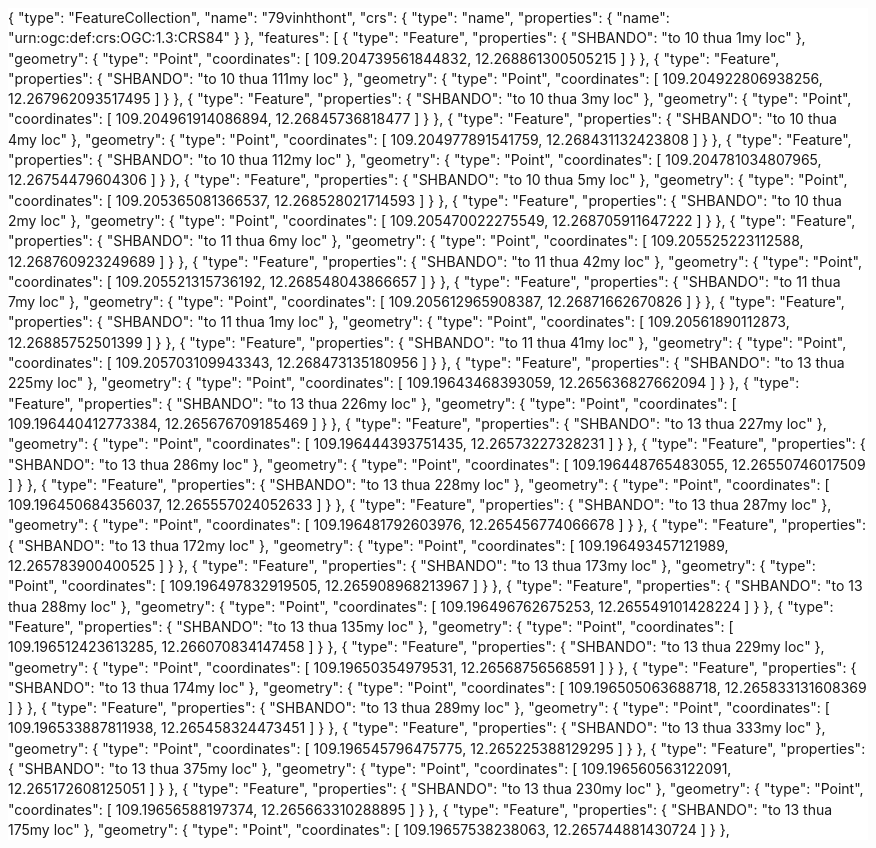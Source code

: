 {
"type": "FeatureCollection",
"name": "79vinhthont",
"crs": { "type": "name", "properties": { "name": "urn:ogc:def:crs:OGC:1.3:CRS84" } },
"features": [
{ "type": "Feature", "properties": { "SHBANDO": "to 10 thua 1my loc" }, "geometry": { "type": "Point", "coordinates": [ 109.204739561844832, 12.268861300505215 ] } },
{ "type": "Feature", "properties": { "SHBANDO": "to 10 thua 111my loc" }, "geometry": { "type": "Point", "coordinates": [ 109.204922806938256, 12.267962093517495 ] } },
{ "type": "Feature", "properties": { "SHBANDO": "to 10 thua 3my loc" }, "geometry": { "type": "Point", "coordinates": [ 109.204961914086894, 12.26845736818477 ] } },
{ "type": "Feature", "properties": { "SHBANDO": "to 10 thua 4my loc" }, "geometry": { "type": "Point", "coordinates": [ 109.204977891541759, 12.268431132423808 ] } },
{ "type": "Feature", "properties": { "SHBANDO": "to 10 thua 112my loc" }, "geometry": { "type": "Point", "coordinates": [ 109.204781034807965, 12.26754479604306 ] } },
{ "type": "Feature", "properties": { "SHBANDO": "to 10 thua 5my loc" }, "geometry": { "type": "Point", "coordinates": [ 109.205365081366537, 12.268528021714593 ] } },
{ "type": "Feature", "properties": { "SHBANDO": "to 10 thua 2my loc" }, "geometry": { "type": "Point", "coordinates": [ 109.205470022275549, 12.268705911647222 ] } },
{ "type": "Feature", "properties": { "SHBANDO": "to 11 thua 6my loc" }, "geometry": { "type": "Point", "coordinates": [ 109.205525223112588, 12.268760923249689 ] } },
{ "type": "Feature", "properties": { "SHBANDO": "to 11 thua 42my loc" }, "geometry": { "type": "Point", "coordinates": [ 109.205521315736192, 12.268548043866657 ] } },
{ "type": "Feature", "properties": { "SHBANDO": "to 11 thua 7my loc" }, "geometry": { "type": "Point", "coordinates": [ 109.205612965908387, 12.26871662670826 ] } },
{ "type": "Feature", "properties": { "SHBANDO": "to 11 thua 1my loc" }, "geometry": { "type": "Point", "coordinates": [ 109.20561890112873, 12.26885752501399 ] } },
{ "type": "Feature", "properties": { "SHBANDO": "to 11 thua 41my loc" }, "geometry": { "type": "Point", "coordinates": [ 109.205703109943343, 12.268473135180956 ] } },
{ "type": "Feature", "properties": { "SHBANDO": "to 13 thua 225my loc" }, "geometry": { "type": "Point", "coordinates": [ 109.19643468393059, 12.265636827662094 ] } },
{ "type": "Feature", "properties": { "SHBANDO": "to 13 thua 226my loc" }, "geometry": { "type": "Point", "coordinates": [ 109.196440412773384, 12.265676709185469 ] } },
{ "type": "Feature", "properties": { "SHBANDO": "to 13 thua 227my loc" }, "geometry": { "type": "Point", "coordinates": [ 109.196444393751435, 12.26573227328231 ] } },
{ "type": "Feature", "properties": { "SHBANDO": "to 13 thua 286my loc" }, "geometry": { "type": "Point", "coordinates": [ 109.196448765483055, 12.26550746017509 ] } },
{ "type": "Feature", "properties": { "SHBANDO": "to 13 thua 228my loc" }, "geometry": { "type": "Point", "coordinates": [ 109.196450684356037, 12.265557024052633 ] } },
{ "type": "Feature", "properties": { "SHBANDO": "to 13 thua 287my loc" }, "geometry": { "type": "Point", "coordinates": [ 109.196481792603976, 12.265456774066678 ] } },
{ "type": "Feature", "properties": { "SHBANDO": "to 13 thua 172my loc" }, "geometry": { "type": "Point", "coordinates": [ 109.196493457121989, 12.265783900400525 ] } },
{ "type": "Feature", "properties": { "SHBANDO": "to 13 thua 173my loc" }, "geometry": { "type": "Point", "coordinates": [ 109.196497832919505, 12.265908968213967 ] } },
{ "type": "Feature", "properties": { "SHBANDO": "to 13 thua 288my loc" }, "geometry": { "type": "Point", "coordinates": [ 109.196496762675253, 12.265549101428224 ] } },
{ "type": "Feature", "properties": { "SHBANDO": "to 13 thua 135my loc" }, "geometry": { "type": "Point", "coordinates": [ 109.196512423613285, 12.266070834147458 ] } },
{ "type": "Feature", "properties": { "SHBANDO": "to 13 thua 229my loc" }, "geometry": { "type": "Point", "coordinates": [ 109.19650354979531, 12.26568756568591 ] } },
{ "type": "Feature", "properties": { "SHBANDO": "to 13 thua 174my loc" }, "geometry": { "type": "Point", "coordinates": [ 109.196505063688718, 12.265833131608369 ] } },
{ "type": "Feature", "properties": { "SHBANDO": "to 13 thua 289my loc" }, "geometry": { "type": "Point", "coordinates": [ 109.196533887811938, 12.265458324473451 ] } },
{ "type": "Feature", "properties": { "SHBANDO": "to 13 thua 333my loc" }, "geometry": { "type": "Point", "coordinates": [ 109.196545796475775, 12.265225388129295 ] } },
{ "type": "Feature", "properties": { "SHBANDO": "to 13 thua 375my loc" }, "geometry": { "type": "Point", "coordinates": [ 109.196560563122091, 12.265172608125051 ] } },
{ "type": "Feature", "properties": { "SHBANDO": "to 13 thua 230my loc" }, "geometry": { "type": "Point", "coordinates": [ 109.19656588197374, 12.265663310288895 ] } },
{ "type": "Feature", "properties": { "SHBANDO": "to 13 thua 175my loc" }, "geometry": { "type": "Point", "coordinates": [ 109.19657538238063, 12.265744881430724 ] } },